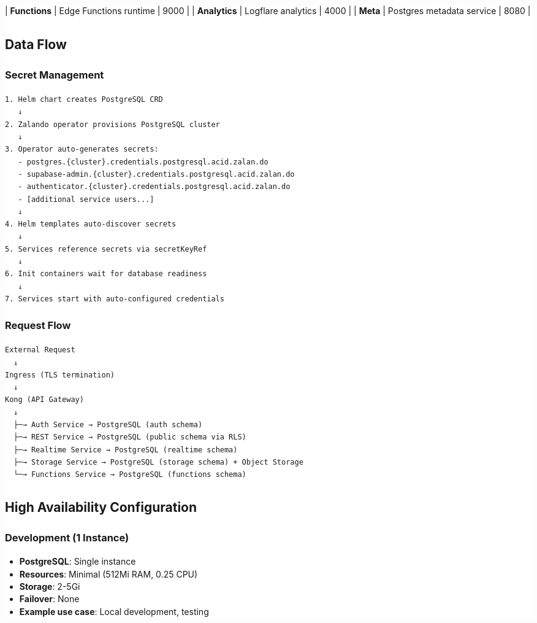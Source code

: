 | **Functions** | Edge Functions runtime | 9000 |
| **Analytics** | Logflare analytics | 4000 |
| **Meta** | Postgres metadata service | 8080 |

## Data Flow

### Secret Management

```
1. Helm chart creates PostgreSQL CRD
   ↓
2. Zalando operator provisions PostgreSQL cluster
   ↓
3. Operator auto-generates secrets:
   - postgres.{cluster}.credentials.postgresql.acid.zalan.do
   - supabase-admin.{cluster}.credentials.postgresql.acid.zalan.do
   - authenticator.{cluster}.credentials.postgresql.acid.zalan.do
   - [additional service users...]
   ↓
4. Helm templates auto-discover secrets
   ↓
5. Services reference secrets via secretKeyRef
   ↓
6. Init containers wait for database readiness
   ↓
7. Services start with auto-configured credentials
```

### Request Flow

```
External Request
  ↓
Ingress (TLS termination)
  ↓
Kong (API Gateway)
  ↓
  ├─→ Auth Service → PostgreSQL (auth schema)
  ├─→ REST Service → PostgreSQL (public schema via RLS)
  ├─→ Realtime Service → PostgreSQL (realtime schema)
  ├─→ Storage Service → PostgreSQL (storage schema) + Object Storage
  └─→ Functions Service → PostgreSQL (functions schema)
```

## High Availability Configuration

### Development (1 Instance)

- **PostgreSQL**: Single instance
- **Resources**: Minimal (512Mi RAM, 0.25 CPU)
- **Storage**: 2-5Gi
- **Failover**: None
- **Example use case**: Local development, testing
